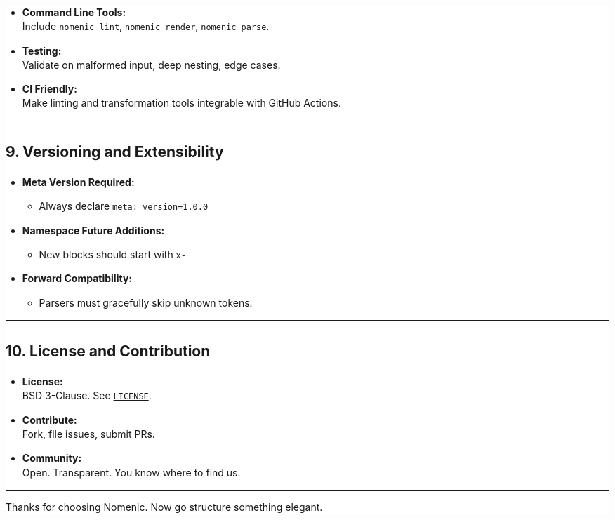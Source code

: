 
- **Command Line Tools:**  
  Include `nomenic lint`, `nomenic render`, `nomenic parse`.

- **Testing:**  
  Validate on malformed input, deep nesting, edge cases.

- **CI Friendly:**  
  Make linting and transformation tools integrable with GitHub Actions.

---

## 9. Versioning and Extensibility

- **Meta Version Required:**
  - Always declare `meta: version=1.0.0`

- **Namespace Future Additions:**
  - New blocks should start with `x-`

- **Forward Compatibility:**
  - Parsers must gracefully skip unknown tokens.

---

## 10. License and Contribution

- **License:**  
  BSD 3-Clause. See [`LICENSE`](LICENSE).

- **Contribute:**  
  Fork, file issues, submit PRs.

- **Community:**  
  Open. Transparent. You know where to find us.

---

Thanks for choosing Nomenic. Now go structure something elegant.

